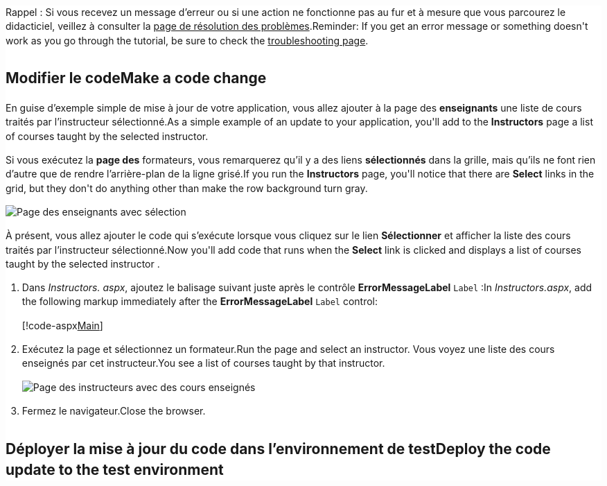 <span data-ttu-id="f9a94-112">Rappel : Si vous recevez un message d’erreur ou si une action ne fonctionne pas au fur et à mesure que vous parcourez le didacticiel, veillez à consulter la [page de résolution des problèmes](troubleshooting.md).</span><span class="sxs-lookup"><span data-stu-id="f9a94-112">Reminder: If you get an error message or something doesn't work as you go through the tutorial, be sure to check the [troubleshooting page](troubleshooting.md).</span></span>

## <a name="make-a-code-change"></a><span data-ttu-id="f9a94-113">Modifier le code</span><span class="sxs-lookup"><span data-stu-id="f9a94-113">Make a code change</span></span>

<span data-ttu-id="f9a94-114">En guise d’exemple simple de mise à jour de votre application, vous allez ajouter à la page des **enseignants** une liste de cours traités par l’instructeur sélectionné.</span><span class="sxs-lookup"><span data-stu-id="f9a94-114">As a simple example of an update to your application, you'll add to the **Instructors** page a list of courses taught by the selected instructor.</span></span>

<span data-ttu-id="f9a94-115">Si vous exécutez la **page des** formateurs, vous remarquerez qu’il y a des liens **sélectionnés** dans la grille, mais qu’ils ne font rien d’autre que de rendre l’arrière-plan de la ligne grisé.</span><span class="sxs-lookup"><span data-stu-id="f9a94-115">If you run the **Instructors** page, you'll notice that there are **Select** links in the grid, but they don't do anything other than make the row background turn gray.</span></span>

![Page des enseignants avec sélection](deploying-a-code-update/_static/image1.png)

<span data-ttu-id="f9a94-117">À présent, vous allez ajouter le code qui s’exécute lorsque vous cliquez sur le lien **Sélectionner** et afficher la liste des cours traités par l’instructeur sélectionné.</span><span class="sxs-lookup"><span data-stu-id="f9a94-117">Now you'll add code that runs when the **Select** link is clicked and displays a list of courses taught by the selected instructor .</span></span>

1. <span data-ttu-id="f9a94-118">Dans *Instructors. aspx*, ajoutez le balisage suivant juste après le contrôle **ErrorMessageLabel** `Label` :</span><span class="sxs-lookup"><span data-stu-id="f9a94-118">In *Instructors.aspx*, add the following markup immediately after the **ErrorMessageLabel** `Label` control:</span></span>

    [!code-aspx[Main](deploying-a-code-update/samples/sample1.aspx)]
2. <span data-ttu-id="f9a94-119">Exécutez la page et sélectionnez un formateur.</span><span class="sxs-lookup"><span data-stu-id="f9a94-119">Run the page and select an instructor.</span></span> <span data-ttu-id="f9a94-120">Vous voyez une liste des cours enseignés par cet instructeur.</span><span class="sxs-lookup"><span data-stu-id="f9a94-120">You see a list of courses taught by that instructor.</span></span>

    ![Page des instructeurs avec des cours enseignés](deploying-a-code-update/_static/image2.png)
3. <span data-ttu-id="f9a94-122">Fermez le navigateur.</span><span class="sxs-lookup"><span data-stu-id="f9a94-122">Close the browser.</span></span>

## <a name="deploy-the-code-update-to-the-test-environment"></a><span data-ttu-id="f9a94-123">Déployer la mise à jour du code dans l’environnement de test</span><span class="sxs-lookup"><span data-stu-id="f9a94-123">Deploy the code update to the test environment</span></span>
